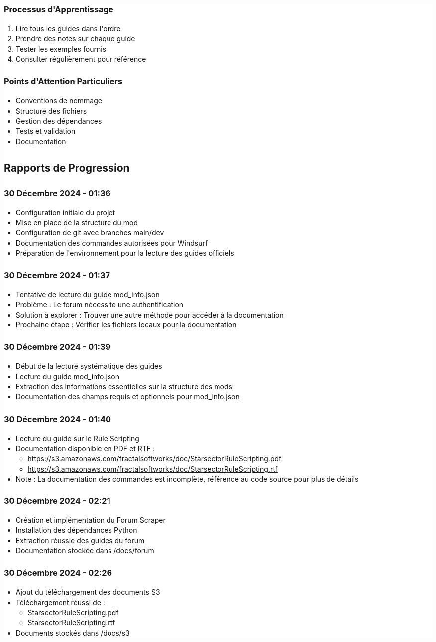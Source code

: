 ### Processus d'Apprentissage
1. Lire tous les guides dans l'ordre
2. Prendre des notes sur chaque guide
3. Tester les exemples fournis
4. Consulter régulièrement pour référence

### Points d'Attention Particuliers
- Conventions de nommage
- Structure des fichiers
- Gestion des dépendances
- Tests et validation
- Documentation

## Rapports de Progression

### 30 Décembre 2024 - 01:36
- Configuration initiale du projet
- Mise en place de la structure du mod
- Configuration de git avec branches main/dev
- Documentation des commandes autorisées pour Windsurf
- Préparation de l'environnement pour la lecture des guides officiels

### 30 Décembre 2024 - 01:37
- Tentative de lecture du guide mod_info.json
- Problème : Le forum nécessite une authentification
- Solution à explorer : Trouver une autre méthode pour accéder à la documentation
- Prochaine étape : Vérifier les fichiers locaux pour la documentation

### 30 Décembre 2024 - 01:39
- Début de la lecture systématique des guides
- Lecture du guide mod_info.json
- Extraction des informations essentielles sur la structure des mods
- Documentation des champs requis et optionnels pour mod_info.json

### 30 Décembre 2024 - 01:40
- Lecture du guide sur le Rule Scripting
- Documentation disponible en PDF et RTF :
  - https://s3.amazonaws.com/fractalsoftworks/doc/StarsectorRuleScripting.pdf
  - https://s3.amazonaws.com/fractalsoftworks/doc/StarsectorRuleScripting.rtf
- Note : La documentation des commandes est incomplète, référence au code source pour plus de détails

### 30 Décembre 2024 - 02:21
- Création et implémentation du Forum Scraper
- Installation des dépendances Python
- Extraction réussie des guides du forum
- Documentation stockée dans /docs/forum

### 30 Décembre 2024 - 02:26
- Ajout du téléchargement des documents S3
- Téléchargement réussi de :
  - StarsectorRuleScripting.pdf
  - StarsectorRuleScripting.rtf
- Documents stockés dans /docs/s3
